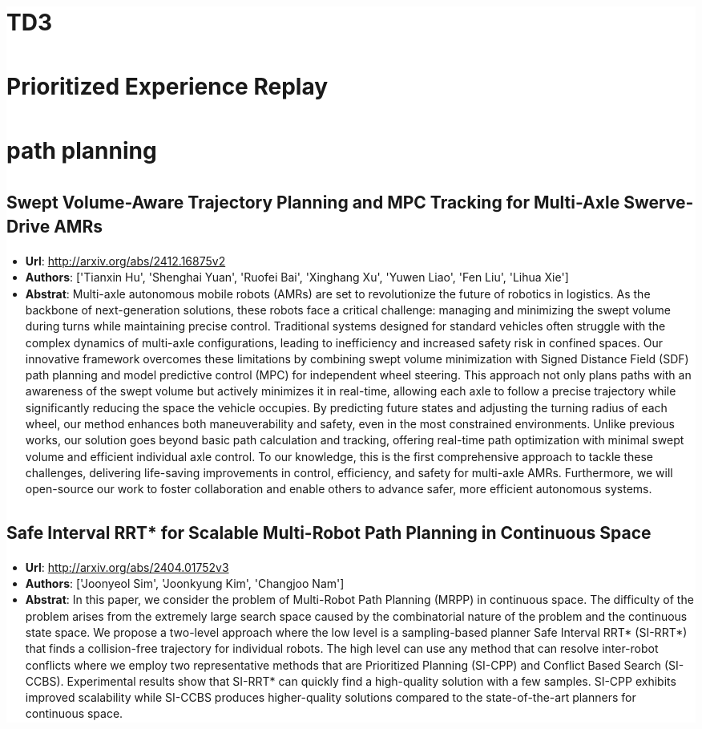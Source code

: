 



# TD3
# Prioritized Experience Replay
# path planning
## Swept Volume-Aware Trajectory Planning and MPC Tracking for Multi-Axle Swerve-Drive AMRs
- **Url**: http://arxiv.org/abs/2412.16875v2
- **Authors**: ['Tianxin Hu', 'Shenghai Yuan', 'Ruofei Bai', 'Xinghang Xu', 'Yuwen Liao', 'Fen Liu', 'Lihua Xie']
- **Abstrat**: Multi-axle autonomous mobile robots (AMRs) are set to revolutionize the future of robotics in logistics. As the backbone of next-generation solutions, these robots face a critical challenge: managing and minimizing the swept volume during turns while maintaining precise control. Traditional systems designed for standard vehicles often struggle with the complex dynamics of multi-axle configurations, leading to inefficiency and increased safety risk in confined spaces. Our innovative framework overcomes these limitations by combining swept volume minimization with Signed Distance Field (SDF) path planning and model predictive control (MPC) for independent wheel steering. This approach not only plans paths with an awareness of the swept volume but actively minimizes it in real-time, allowing each axle to follow a precise trajectory while significantly reducing the space the vehicle occupies. By predicting future states and adjusting the turning radius of each wheel, our method enhances both maneuverability and safety, even in the most constrained environments. Unlike previous works, our solution goes beyond basic path calculation and tracking, offering real-time path optimization with minimal swept volume and efficient individual axle control. To our knowledge, this is the first comprehensive approach to tackle these challenges, delivering life-saving improvements in control, efficiency, and safety for multi-axle AMRs. Furthermore, we will open-source our work to foster collaboration and enable others to advance safer, more efficient autonomous systems.





## Safe Interval RRT* for Scalable Multi-Robot Path Planning in Continuous Space
- **Url**: http://arxiv.org/abs/2404.01752v3
- **Authors**: ['Joonyeol Sim', 'Joonkyung Kim', 'Changjoo Nam']
- **Abstrat**: In this paper, we consider the problem of Multi-Robot Path Planning (MRPP) in continuous space. The difficulty of the problem arises from the extremely large search space caused by the combinatorial nature of the problem and the continuous state space. We propose a two-level approach where the low level is a sampling-based planner Safe Interval RRT* (SI-RRT*) that finds a collision-free trajectory for individual robots. The high level can use any method that can resolve inter-robot conflicts where we employ two representative methods that are Prioritized Planning (SI-CPP) and Conflict Based Search (SI-CCBS). Experimental results show that SI-RRT* can quickly find a high-quality solution with a few samples. SI-CPP exhibits improved scalability while SI-CCBS produces higher-quality solutions compared to the state-of-the-art planners for continuous space.


